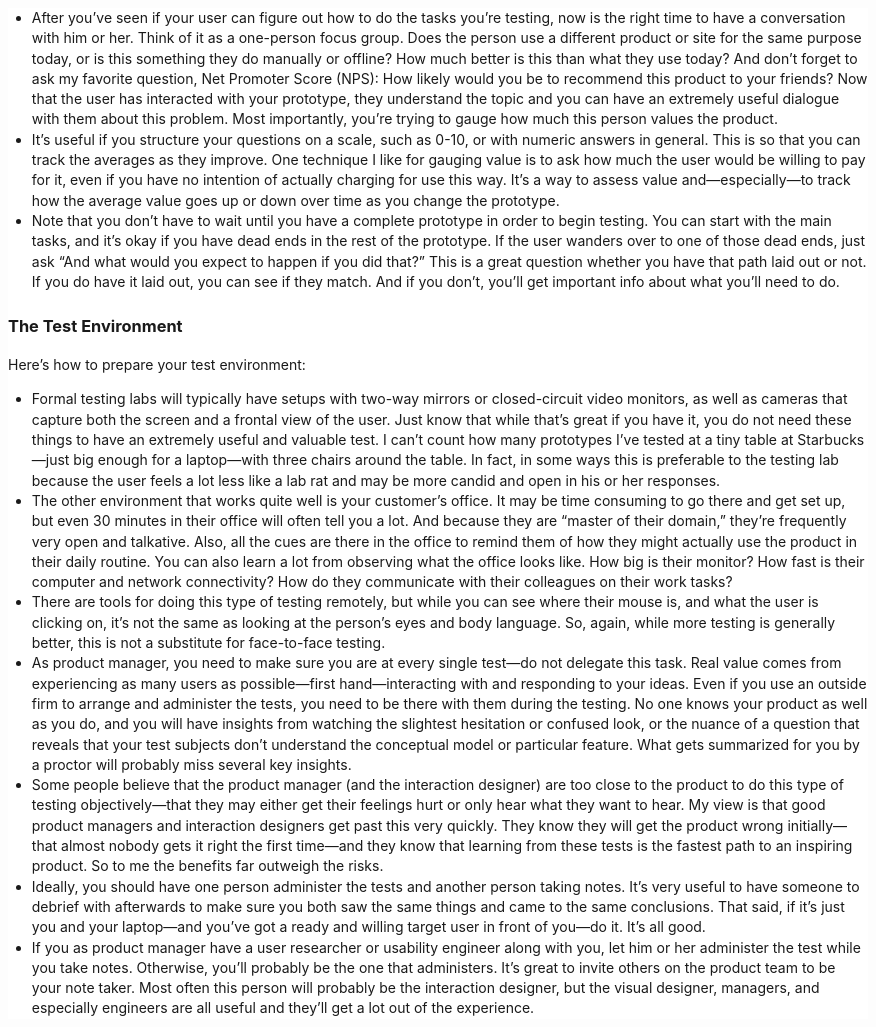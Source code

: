 * After you’ve seen if your user can figure out how to do the tasks you’re testing, now is the right time to have a conversation with him or her. Think of it as a one-person focus group. Does the person use a different product or site for the same purpose today, or is this something they do manually or offline? How much better is this than what they use today? And don’t forget to ask my favorite question, Net Promoter Score (NPS): How likely would you be to recommend this product to your friends? Now that the user has interacted with your prototype, they understand the topic and you can have an extremely useful dialogue with them about this problem. Most importantly, you’re trying to gauge how much this person values the product.
* It’s useful if you structure your questions on a scale, such as 0-10, or with numeric answers in general. This is so that you can track the averages as they improve. One technique I like for gauging value is to ask how much the user would be willing to pay for it, even if you have no intention of actually charging for use this way. It’s a way to assess value and—especially—to track how the average value goes up or down over time as you change the prototype.
* Note that you don’t have to wait until you have a complete prototype in order to begin testing. You can start with the main tasks, and it’s okay if you have dead ends in the rest of the prototype. If the user wanders over to one of those dead ends, just ask “And what would you expect to happen if you did that?” This is a great question whether you have that path laid out or not. If you do have it laid out, you can see if they match. And if you don’t, you’ll get important info about what you’ll need to do.

### The Test Environment
Here’s how to prepare your test environment:

* Formal testing labs will typically have setups with two-way mirrors or closed-circuit video monitors, as well as cameras that capture both the screen and a frontal view of the user. Just know that while that’s great if you have it, you do not need these things to have an extremely useful and valuable test. I can’t count how many prototypes I’ve tested at a tiny table at Starbucks—just big enough for a laptop—with three chairs around the table. In fact, in some ways this is preferable to the testing lab because the user feels a lot less like a lab rat and may be more candid and open in his or her responses.
* The other environment that works quite well is your customer’s office. It may be time consuming to go there and get set up, but even 30 minutes in their office will often tell you a lot. And because they are “master of their domain,” they’re frequently very open and talkative. Also, all the cues are there in the office to remind them of how they might actually use the product in their daily routine. You can also learn a lot from observing what the office looks like. How big is their monitor? How fast is their computer and network connectivity? How do they communicate with their colleagues on their work tasks?
* There are tools for doing this type of testing remotely, but while you can see where their mouse is, and what the user is clicking on, it’s not the same as looking at the person’s eyes and body language. So, again, while more testing is generally better, this is not a substitute for face-to-face testing.
* As product manager, you need to make sure you are at every single test—do not delegate this task. Real value comes from experiencing as many users as possible—first hand—interacting with and responding to your ideas. Even if you use an outside firm to arrange and administer the tests, you need to be there with them during the testing. No one knows your product as well as you do, and you will have insights from watching the slightest hesitation or confused look, or the nuance of a question that reveals that your test subjects don’t understand the conceptual model or particular feature. What gets summarized for you by a proctor will probably miss several key insights.
* Some people believe that the product manager (and the interaction designer) are too close to the product to do this type of testing objectively—that they may either get their feelings hurt or only hear what they want to hear. My view is that good product managers and interaction designers get past this very quickly. They know they will get the product wrong initially—that almost nobody gets it right the first time—and they know that learning from these tests is the fastest path to an inspiring product. So to me the benefits far outweigh the risks.
* Ideally, you should have one person administer the tests and another person taking notes. It’s very useful to have someone to debrief with afterwards to make sure you both saw the same things and came to the same conclusions. That said, if it’s just you and your laptop—and you’ve got a ready and willing target user in front of you—do it. It’s all good.
* If you as product manager have a user researcher or usability engineer along with you, let him or her administer the test while you take notes. Otherwise, you’ll probably be the one that administers. It’s great to invite others on the product team to be your note taker. Most often this person will probably be the interaction designer, but the visual designer, managers, and especially engineers are all useful and they’ll get a lot out of the experience.
